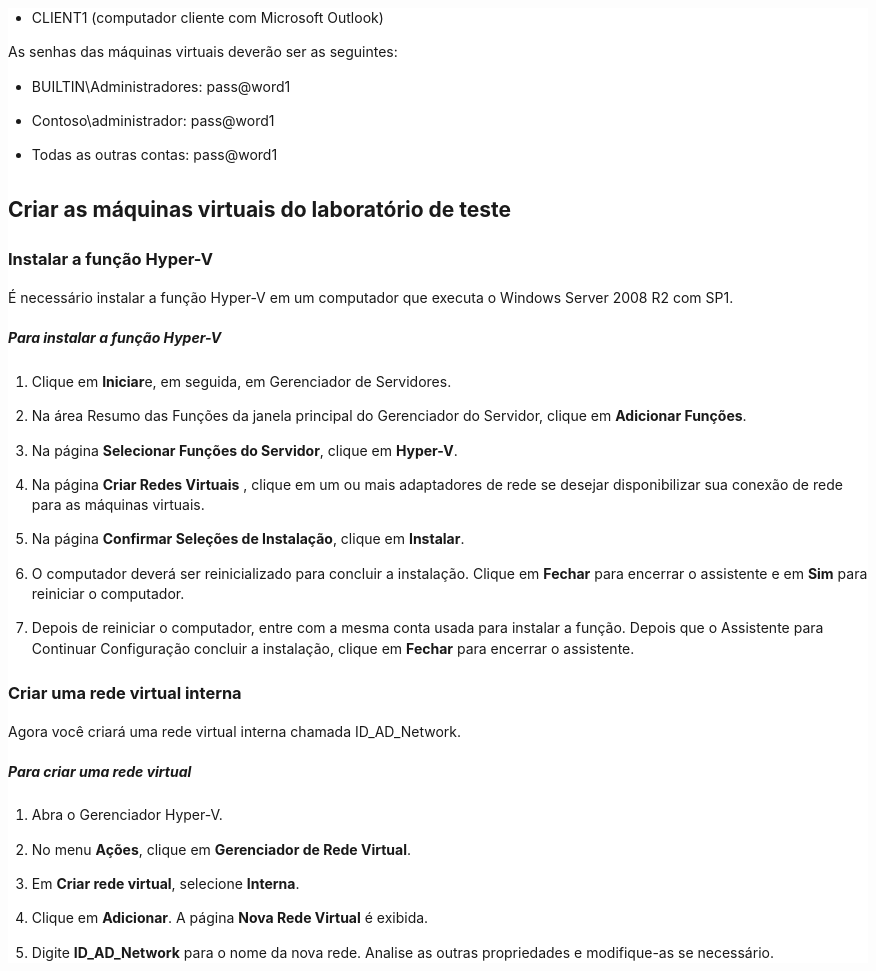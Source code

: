 -   CLIENT1 (computador cliente com Microsoft Outlook)  
  
As senhas das máquinas virtuais deverão ser as seguintes:  
  
-   BUILTIN\Administradores: pass@word1  
  
-   Contoso\administrador: pass@word1  
  
-   Todas as outras contas: pass@word1  
  
## <a name="build-the-test-lab-virtual-machines"></a>Criar as máquinas virtuais do laboratório de teste  
  
### <a name="install-the-hyper-v-role"></a>Instalar a função Hyper-V  
É necessário instalar a função Hyper-V em um computador que executa o Windows Server 2008 R2 com SP1.  
  
##### <a name="to-install-the-hyper-v-role"></a>Para instalar a função Hyper-V  
  
1.  Clique em **Iniciar**e, em seguida, em Gerenciador de Servidores.  
  
2.  Na área Resumo das Funções da janela principal do Gerenciador do Servidor, clique em **Adicionar Funções**.  
  
3.  Na página **Selecionar Funções do Servidor**, clique em **Hyper-V**.  
  
4.  Na página **Criar Redes Virtuais** , clique em um ou mais adaptadores de rede se desejar disponibilizar sua conexão de rede para as máquinas virtuais.  
  
5.  Na página **Confirmar Seleções de Instalação**, clique em **Instalar**.  
  
6.  O computador deverá ser reinicializado para concluir a instalação. Clique em **Fechar** para encerrar o assistente e em **Sim** para reiniciar o computador.  
  
7.  Depois de reiniciar o computador, entre com a mesma conta usada para instalar a função. Depois que o Assistente para Continuar Configuração concluir a instalação, clique em **Fechar** para encerrar o assistente.  
  
### <a name="create-an-internal-virtual-network"></a>Criar uma rede virtual interna  
Agora você criará uma rede virtual interna chamada ID_AD_Network.  
  
##### <a name="to-create-a-virtual-network"></a>Para criar uma rede virtual  
  
1.  Abra o Gerenciador Hyper-V.  
  
2.  No menu **Ações**, clique em **Gerenciador de Rede Virtual**.  
  
3.  Em **Criar rede virtual**, selecione **Interna**.  
  
4.  Clique em **Adicionar**. A página **Nova Rede Virtual** é exibida.  
  
5.  Digite **ID_AD_Network** para o nome da nova rede. Analise as outras propriedades e modifique-as se necessário.  
  